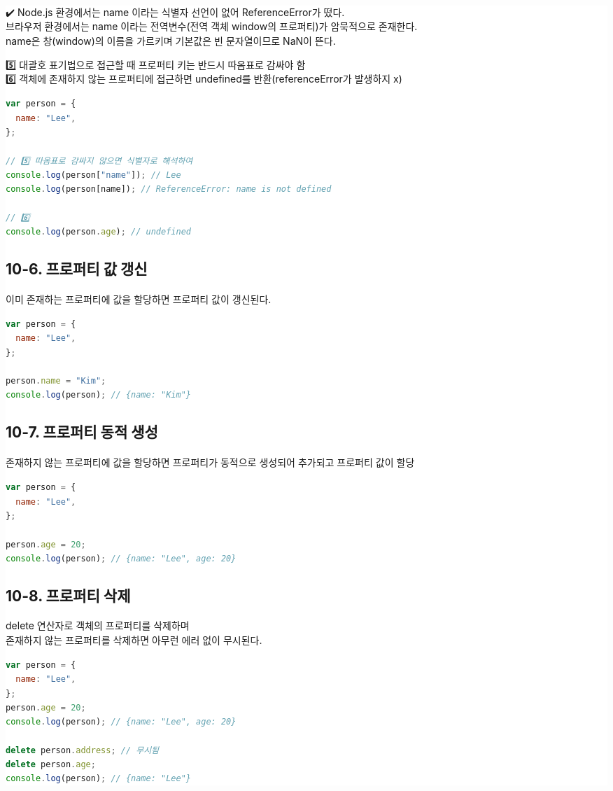 ✔️ Node.js 환경에서는 name 이라는 식별자 선언이 없어 ReferenceError가 떴다.  
브라우저 환경에서는 name 이라는 전역변수(전역 객체 window의 프로퍼티)가 암묵적으로 존재한다.  
name은 창(window)의 이름을 가르키며 기본값은 빈 문자열이므로 NaN이 뜬다.

5️⃣ 대괄호 표기법으로 접근할 때 프로퍼티 키는 반드시 따옴표로 감싸야 함  
6️⃣ 객체에 존재하지 않는 프로퍼티에 접근하면 undefined를 반환(referenceError가 발생하지 x)

```javascript
var person = {
  name: "Lee",
};

// 5️⃣ 따옴표로 감싸지 않으면 식별자로 해석하여
console.log(person["name"]); // Lee
console.log(person[name]); // ReferenceError: name is not defined

// 6️⃣
console.log(person.age); // undefined
```

## 10-6. 프로퍼티 값 갱신

이미 존재하는 프로퍼티에 값을 할당하면 프로퍼티 값이 갱신된다.

```javascript
var person = {
  name: "Lee",
};

person.name = "Kim";
console.log(person); // {name: "Kim"}
```

## 10-7. 프로퍼티 동적 생성

존재하지 않는 프로퍼티에 값을 할당하면 프로퍼티가 동적으로 생성되어 추가되고 프로퍼티 값이 할당

```javascript
var person = {
  name: "Lee",
};

person.age = 20;
console.log(person); // {name: "Lee", age: 20}
```

## 10-8. 프로퍼티 삭제

delete 연산자로 객체의 프로퍼티를 삭제하며  
존재하지 않는 프로퍼티를 삭제하면 아무런 에러 없이 무시된다.

```javascript
var person = {
  name: "Lee",
};
person.age = 20;
console.log(person); // {name: "Lee", age: 20}

delete person.address; // 무시됨
delete person.age;
console.log(person); // {name: "Lee"}
```


  [`${prefix}-${++i}`]: i,
  [`${prefix}-${++i}`]: i,
  [`${prefix}-${++i}`]: i,